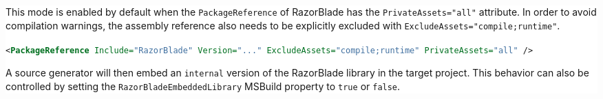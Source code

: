 This mode is enabled by default when the `PackageReference` of RazorBlade has the `PrivateAssets="all"` attribute. In order to avoid compilation warnings, the assembly reference also needs to be explicitly excluded with `ExcludeAssets="compile;runtime"`.

```XML
<PackageReference Include="RazorBlade" Version="..." ExcludeAssets="compile;runtime" PrivateAssets="all" />
```

A source generator will then embed an `internal` version of the RazorBlade library in the target project. This behavior can also be controlled by setting the `RazorBladeEmbeddedLibrary` MSBuild property to `true` or `false`.
